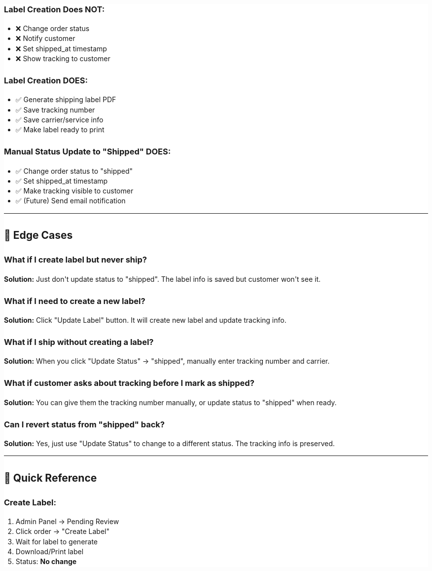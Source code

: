### **Label Creation Does NOT:**
- ❌ Change order status
- ❌ Notify customer
- ❌ Set shipped_at timestamp
- ❌ Show tracking to customer

### **Label Creation DOES:**
- ✅ Generate shipping label PDF
- ✅ Save tracking number
- ✅ Save carrier/service info
- ✅ Make label ready to print

### **Manual Status Update to "Shipped" DOES:**
- ✅ Change order status to "shipped"
- ✅ Set shipped_at timestamp
- ✅ Make tracking visible to customer
- ✅ (Future) Send email notification

---

## 🔄 Edge Cases

### **What if I create label but never ship?**
**Solution:** Just don't update status to "shipped". The label info is saved but customer won't see it.

### **What if I need to create a new label?**
**Solution:** Click "Update Label" button. It will create new label and update tracking info.

### **What if I ship without creating a label?**
**Solution:** When you click "Update Status" → "shipped", manually enter tracking number and carrier.

### **What if customer asks about tracking before I mark as shipped?**
**Solution:** You can give them the tracking number manually, or update status to "shipped" when ready.

### **Can I revert status from "shipped" back?**
**Solution:** Yes, just use "Update Status" to change to a different status. The tracking info is preserved.

---

## 📝 Quick Reference

### **Create Label:**
1. Admin Panel → Pending Review
2. Click order → "Create Label"
3. Wait for label to generate
4. Download/Print label
5. Status: **No change**
